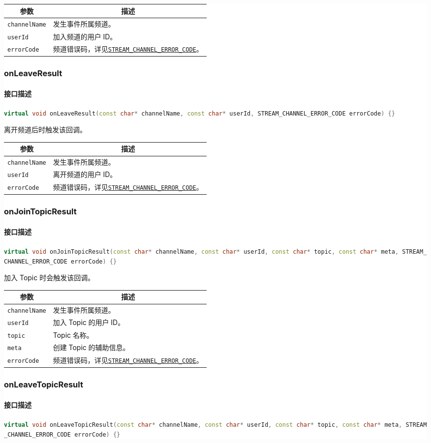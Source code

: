 | 参数      | 描述                              |
| ------------- |  ---------------------------------------- |
| `channelName` |  发生事件所属频道。 |
| `userId`      | 加入频道的用户 ID。  |
| `errorCode`   | 频道错误码，详见[`STREAM_CHANNEL_ERROR_CODE`](api-channel-cpp#stream_channel_error_code)。       |

### onLeaveResult
#### 接口描述

```cpp
virtual void onLeaveResult(const char* channelName, const char* userId, STREAM_CHANNEL_ERROR_CODE errorCode) {}
```
离开频道后时触发该回调。

| 参数      | 描述                              |
| ------------- |  ---------------------------------------- |
| `channelName` | 发生事件所属频道。 |
| `userId`      | 离开频道的用户 ID。  |
| `errorCode`   | 频道错误码，详见[`STREAM_CHANNEL_ERROR_CODE`](api-channel-cpp#stream_channel_error_code)。       |

### onJoinTopicResult
#### 接口描述

```cpp
virtual void onJoinTopicResult(const char* channelName, const char* userId, const char* topic, const char* meta, STREAM_CHANNEL_ERROR_CODE errorCode) {}
```
加入 Topic 时会触发该回调。

| 参数      | 描述                              |
| ------------- | ---------------------------------------- |
| `channelName` | 发生事件所属频道。 |
| `userId`      | 加入 Topic 的用户 ID。  |
| `topic`       | Topic 名称。       |
| `meta`        | 创建 Topic 的辅助信息。  |
| `errorCode`   | 频道错误码，详见[`STREAM_CHANNEL_ERROR_CODE`](api-channel-cpp#stream_channel_error_code)。       |

### onLeaveTopicResult
#### 接口描述

```cpp
virtual void onLeaveTopicResult(const char* channelName, const char* userId, const char* topic, const char* meta, STREAM_CHANNEL_ERROR_CODE errorCode) {}
```
